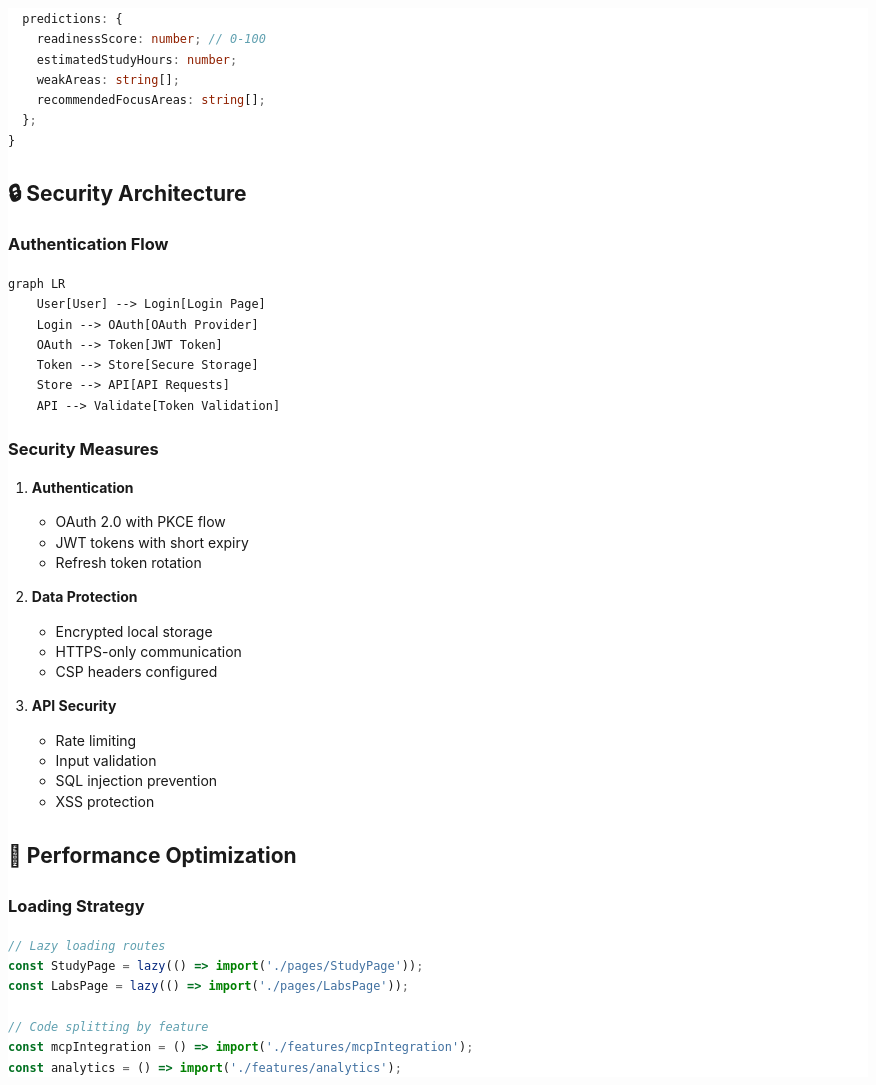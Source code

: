 ```typescript
  predictions: {
    readinessScore: number; // 0-100
    estimatedStudyHours: number;
    weakAreas: string[];
    recommendedFocusAreas: string[];
  };
}
```

## 🔒 Security Architecture

### Authentication Flow

```mermaid
graph LR
    User[User] --> Login[Login Page]
    Login --> OAuth[OAuth Provider]
    OAuth --> Token[JWT Token]
    Token --> Store[Secure Storage]
    Store --> API[API Requests]
    API --> Validate[Token Validation]
```

### Security Measures

1. **Authentication**
   - OAuth 2.0 with PKCE flow
   - JWT tokens with short expiry
   - Refresh token rotation

2. **Data Protection**
   - Encrypted local storage
   - HTTPS-only communication
   - CSP headers configured

3. **API Security**
   - Rate limiting
   - Input validation
   - SQL injection prevention
   - XSS protection

## 🚀 Performance Optimization

### Loading Strategy

```typescript
// Lazy loading routes
const StudyPage = lazy(() => import('./pages/StudyPage'));
const LabsPage = lazy(() => import('./pages/LabsPage'));

// Code splitting by feature
const mcpIntegration = () => import('./features/mcpIntegration');
const analytics = () => import('./features/analytics');
```
